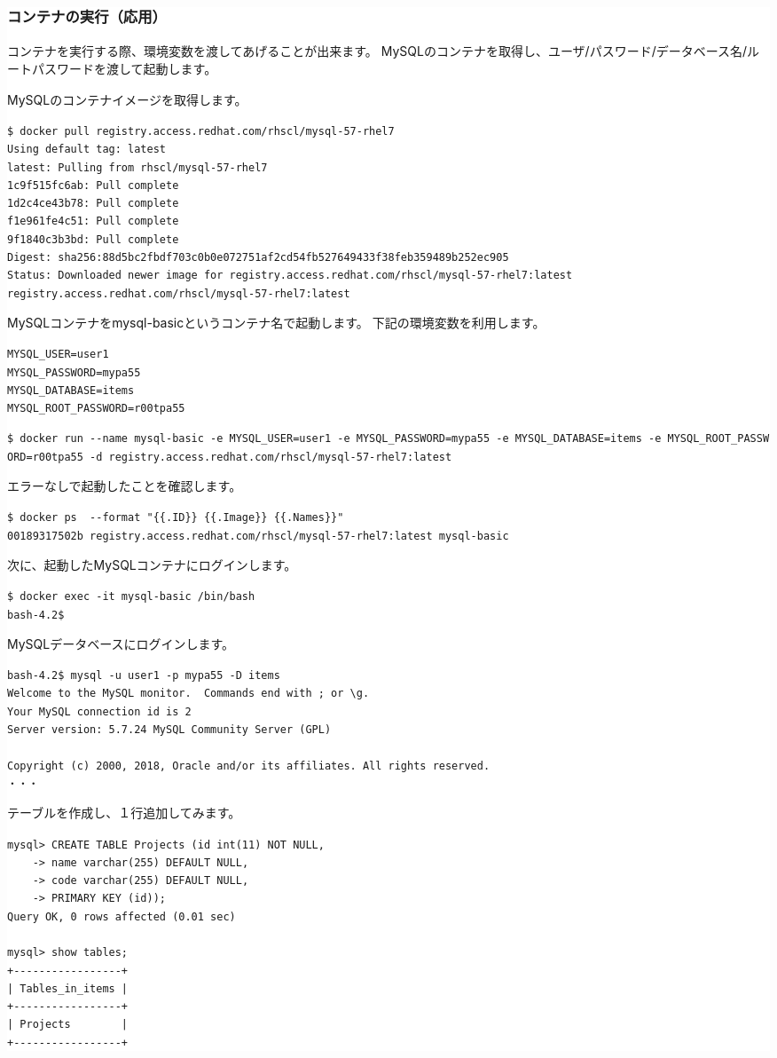 ### コンテナの実行（応用）
コンテナを実行する際、環境変数を渡してあげることが出来ます。
MySQLのコンテナを取得し、ユーザ/パスワード/データベース名/ルートパスワードを渡して起動します。

MySQLのコンテナイメージを取得します。
```
$ docker pull registry.access.redhat.com/rhscl/mysql-57-rhel7
Using default tag: latest
latest: Pulling from rhscl/mysql-57-rhel7
1c9f515fc6ab: Pull complete 
1d2c4ce43b78: Pull complete 
f1e961fe4c51: Pull complete 
9f1840c3b3bd: Pull complete 
Digest: sha256:88d5bc2fbdf703c0b0e072751af2cd54fb527649433f38feb359489b252ec905
Status: Downloaded newer image for registry.access.redhat.com/rhscl/mysql-57-rhel7:latest
registry.access.redhat.com/rhscl/mysql-57-rhel7:latest
```

MySQLコンテナをmysql-basicというコンテナ名で起動します。
下記の環境変数を利用します。
```
MYSQL_USER=user1
MYSQL_PASSWORD=mypa55
MYSQL_DATABASE=items
MYSQL_ROOT_PASSWORD=r00tpa55
```

```
$ docker run --name mysql-basic -e MYSQL_USER=user1 -e MYSQL_PASSWORD=mypa55 -e MYSQL_DATABASE=items -e MYSQL_ROOT_PASSWORD=r00tpa55 -d registry.access.redhat.com/rhscl/mysql-57-rhel7:latest
```

エラーなしで起動したことを確認します。
```
$ docker ps  --format "{{.ID}} {{.Image}} {{.Names}}"
00189317502b registry.access.redhat.com/rhscl/mysql-57-rhel7:latest mysql-basic
```

次に、起動したMySQLコンテナにログインします。
```
$ docker exec -it mysql-basic /bin/bash
bash-4.2$
```

MySQLデータベースにログインします。
```
bash-4.2$ mysql -u user1 -p mypa55 -D items
Welcome to the MySQL monitor.  Commands end with ; or \g.
Your MySQL connection id is 2
Server version: 5.7.24 MySQL Community Server (GPL)

Copyright (c) 2000, 2018, Oracle and/or its affiliates. All rights reserved.
・・・
```
テーブルを作成し、１行追加してみます。
```
mysql> CREATE TABLE Projects (id int(11) NOT NULL,
    -> name varchar(255) DEFAULT NULL,
    -> code varchar(255) DEFAULT NULL,
    -> PRIMARY KEY (id));
Query OK, 0 rows affected (0.01 sec)

mysql> show tables;
+-----------------+
| Tables_in_items |
+-----------------+
| Projects        |
+-----------------+
```